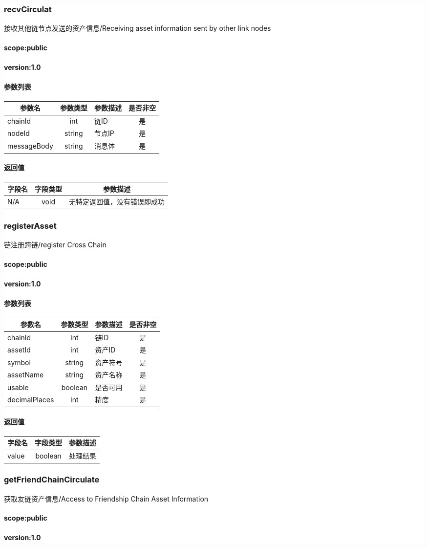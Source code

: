 ### recvCirculat
接收其他链节点发送的资产信息/Receiving asset information sent by other link nodes
#### scope:public
#### version:1.0

#### 参数列表
| 参数名         |  参数类型  | 参数描述 | 是否非空 |
| ----------- |:------:| ---- |:----:|
| chainId     |  int   | 链ID  |  是   |
| nodeId      | string | 节点IP |  是   |
| messageBody | string | 消息体  |  是   |

#### 返回值
| 字段名 | 字段类型 | 参数描述           |
| --- |:----:| -------------- |
| N/A | void | 无特定返回值，没有错误即成功 |

### registerAsset
链注册跨链/register Cross Chain
#### scope:public
#### version:1.0

#### 参数列表
| 参数名           |  参数类型   | 参数描述 | 是否非空 |
| ------------- |:-------:| ---- |:----:|
| chainId       |   int   | 链ID  |  是   |
| assetId       |   int   | 资产ID |  是   |
| symbol        | string  | 资产符号 |  是   |
| assetName     | string  | 资产名称 |  是   |
| usable        | boolean | 是否可用 |  是   |
| decimalPlaces |   int   | 精度   |  是   |

#### 返回值
| 字段名   |  字段类型   | 参数描述 |
| ----- |:-------:| ---- |
| value | boolean | 处理结果 |

### getFriendChainCirculate
获取友链资产信息/Access to Friendship Chain Asset Information
#### scope:public
#### version:1.0
